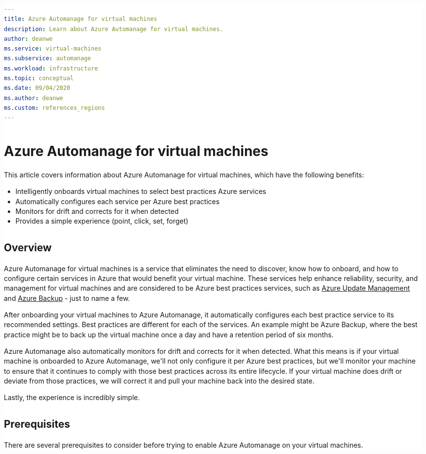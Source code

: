```yaml
---
title: Azure Automanage for virtual machines
description: Learn about Azure Automanage for virtual machines.
author: deanwe
ms.service: virtual-machines
ms.subservice: automanage
ms.workload: infrastructure
ms.topic: conceptual
ms.date: 09/04/2020
ms.author: deanwe
ms.custom: references_regions
---
```


# Azure Automanage for virtual machines

This article covers information about Azure Automanage for virtual machines, which have the following benefits:

- Intelligently onboards virtual machines to select best practices Azure services
- Automatically configures each service per Azure best practices
- Monitors for drift and corrects for it when detected
- Provides a simple experience (point, click, set, forget)


## Overview

Azure Automanage for virtual machines is a service that eliminates the need to discover, know how to onboard, and how to configure certain services in Azure that would benefit your virtual machine. These services help enhance reliability, security, and management for virtual machines and are considered to be Azure best practices services, such as [Azure Update Management](../automation/update-management/update-mgmt-overview.md) and [Azure Backup](../backup/backup-overview.md) - just to name a few.

After onboarding your virtual machines to Azure Automanage, it automatically configures each best practice service to its recommended settings. Best practices are different for each of the services. An example might be Azure Backup, where the best practice might be to back up the virtual machine once a day and have a retention period of six months.

Azure Automanage also automatically monitors for drift and corrects for it when detected. What this means is if your virtual machine is onboarded to Azure Automanage, we'll not only configure it per Azure best practices, but we'll monitor your machine to ensure that it continues to comply with those best practices across its entire lifecycle. If your virtual machine does drift or deviate from those practices, we will correct it and pull your machine back into the desired state.

Lastly, the experience is incredibly simple.


## Prerequisites

There are several prerequisites to consider before trying to enable Azure Automanage on your virtual machines.
